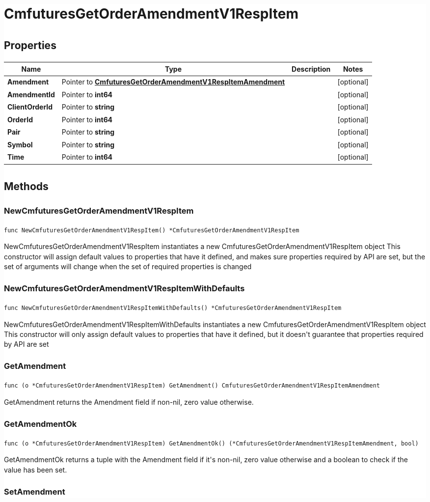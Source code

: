 # CmfuturesGetOrderAmendmentV1RespItem

## Properties

Name | Type | Description | Notes
------------ | ------------- | ------------- | -------------
**Amendment** | Pointer to [**CmfuturesGetOrderAmendmentV1RespItemAmendment**](CmfuturesGetOrderAmendmentV1RespItemAmendment.md) |  | [optional] 
**AmendmentId** | Pointer to **int64** |  | [optional] 
**ClientOrderId** | Pointer to **string** |  | [optional] 
**OrderId** | Pointer to **int64** |  | [optional] 
**Pair** | Pointer to **string** |  | [optional] 
**Symbol** | Pointer to **string** |  | [optional] 
**Time** | Pointer to **int64** |  | [optional] 

## Methods

### NewCmfuturesGetOrderAmendmentV1RespItem

`func NewCmfuturesGetOrderAmendmentV1RespItem() *CmfuturesGetOrderAmendmentV1RespItem`

NewCmfuturesGetOrderAmendmentV1RespItem instantiates a new CmfuturesGetOrderAmendmentV1RespItem object
This constructor will assign default values to properties that have it defined,
and makes sure properties required by API are set, but the set of arguments
will change when the set of required properties is changed

### NewCmfuturesGetOrderAmendmentV1RespItemWithDefaults

`func NewCmfuturesGetOrderAmendmentV1RespItemWithDefaults() *CmfuturesGetOrderAmendmentV1RespItem`

NewCmfuturesGetOrderAmendmentV1RespItemWithDefaults instantiates a new CmfuturesGetOrderAmendmentV1RespItem object
This constructor will only assign default values to properties that have it defined,
but it doesn't guarantee that properties required by API are set

### GetAmendment

`func (o *CmfuturesGetOrderAmendmentV1RespItem) GetAmendment() CmfuturesGetOrderAmendmentV1RespItemAmendment`

GetAmendment returns the Amendment field if non-nil, zero value otherwise.

### GetAmendmentOk

`func (o *CmfuturesGetOrderAmendmentV1RespItem) GetAmendmentOk() (*CmfuturesGetOrderAmendmentV1RespItemAmendment, bool)`

GetAmendmentOk returns a tuple with the Amendment field if it's non-nil, zero value otherwise
and a boolean to check if the value has been set.

### SetAmendment
